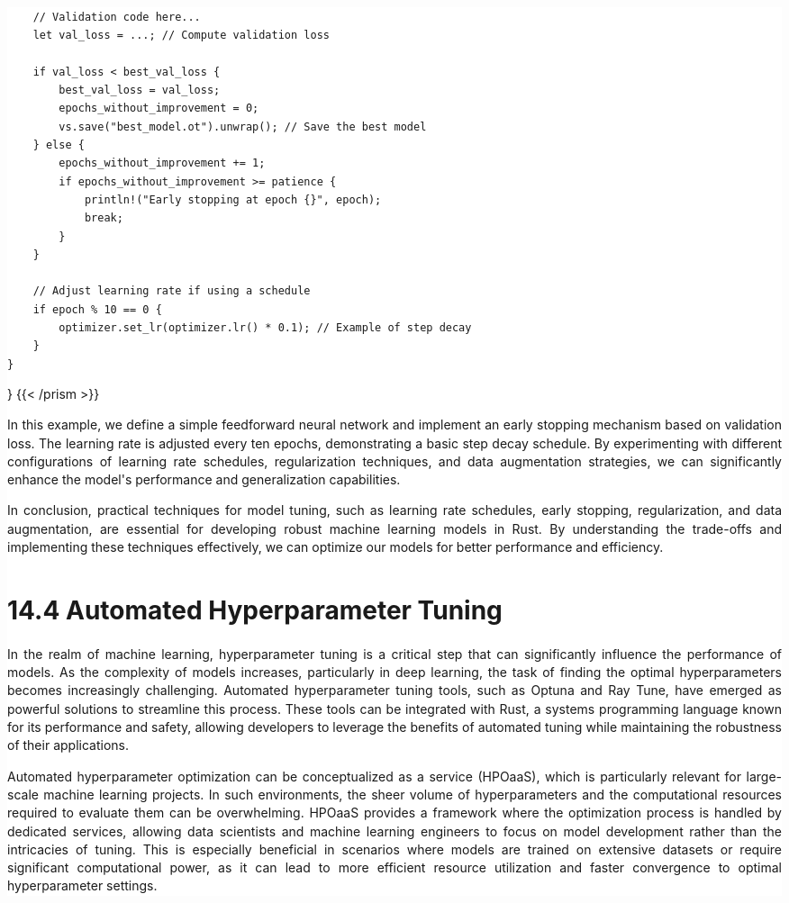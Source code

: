         // Validation code here...
        let val_loss = ...; // Compute validation loss

        if val_loss < best_val_loss {
            best_val_loss = val_loss;
            epochs_without_improvement = 0;
            vs.save("best_model.ot").unwrap(); // Save the best model
        } else {
            epochs_without_improvement += 1;
            if epochs_without_improvement >= patience {
                println!("Early stopping at epoch {}", epoch);
                break;
            }
        }

        // Adjust learning rate if using a schedule
        if epoch % 10 == 0 {
            optimizer.set_lr(optimizer.lr() * 0.1); // Example of step decay
        }
    }
}
{{< /prism >}}
<p style="text-align: justify;">
In this example, we define a simple feedforward neural network and implement an early stopping mechanism based on validation loss. The learning rate is adjusted every ten epochs, demonstrating a basic step decay schedule. By experimenting with different configurations of learning rate schedules, regularization techniques, and data augmentation strategies, we can significantly enhance the model's performance and generalization capabilities.
</p>

<p style="text-align: justify;">
In conclusion, practical techniques for model tuning, such as learning rate schedules, early stopping, regularization, and data augmentation, are essential for developing robust machine learning models in Rust. By understanding the trade-offs and implementing these techniques effectively, we can optimize our models for better performance and efficiency.
</p>

# 14.4 Automated Hyperparameter Tuning
<p style="text-align: justify;">
In the realm of machine learning, hyperparameter tuning is a critical step that can significantly influence the performance of models. As the complexity of models increases, particularly in deep learning, the task of finding the optimal hyperparameters becomes increasingly challenging. Automated hyperparameter tuning tools, such as Optuna and Ray Tune, have emerged as powerful solutions to streamline this process. These tools can be integrated with Rust, a systems programming language known for its performance and safety, allowing developers to leverage the benefits of automated tuning while maintaining the robustness of their applications.
</p>

<p style="text-align: justify;">
Automated hyperparameter optimization can be conceptualized as a service (HPOaaS), which is particularly relevant for large-scale machine learning projects. In such environments, the sheer volume of hyperparameters and the computational resources required to evaluate them can be overwhelming. HPOaaS provides a framework where the optimization process is handled by dedicated services, allowing data scientists and machine learning engineers to focus on model development rather than the intricacies of tuning. This is especially beneficial in scenarios where models are trained on extensive datasets or require significant computational power, as it can lead to more efficient resource utilization and faster convergence to optimal hyperparameter settings.
</p>
